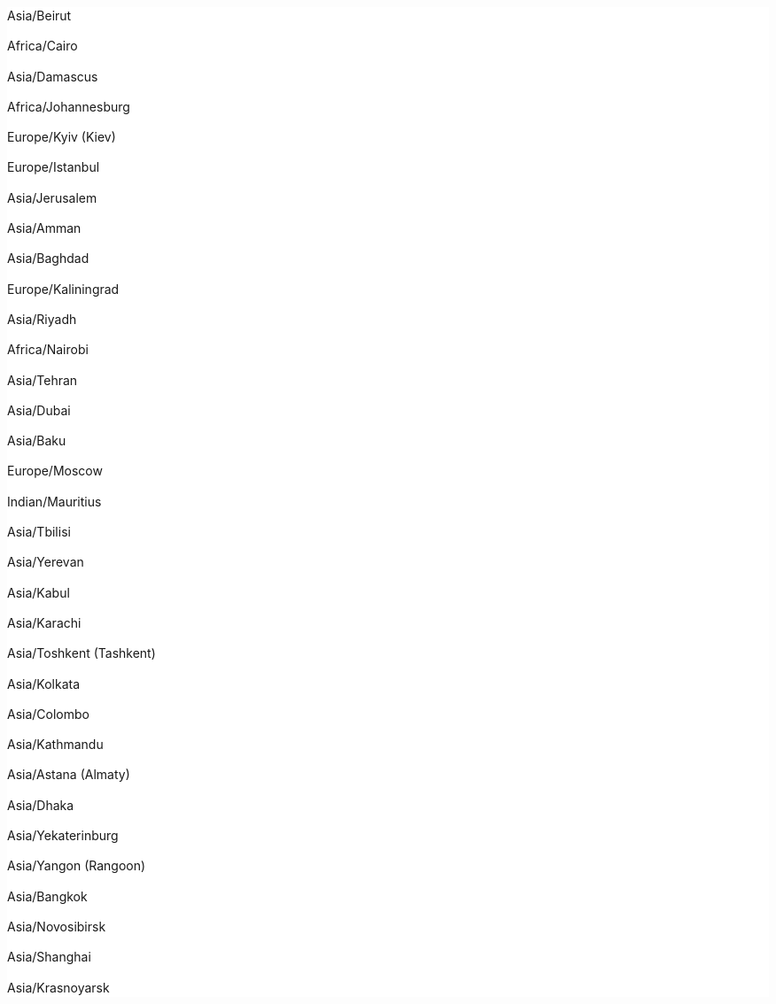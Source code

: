 Asia/Beirut

Africa/Cairo

Asia/Damascus

Africa/Johannesburg

Europe/Kyiv (Kiev)

Europe/Istanbul

Asia/Jerusalem

Asia/Amman

Asia/Baghdad

Europe/Kaliningrad

Asia/Riyadh

Africa/Nairobi

Asia/Tehran

Asia/Dubai

Asia/Baku

Europe/Moscow

Indian/Mauritius

Asia/Tbilisi

Asia/Yerevan

Asia/Kabul

Asia/Karachi

Asia/Toshkent (Tashkent)

Asia/Kolkata

Asia/Colombo

Asia/Kathmandu

Asia/Astana (Almaty)

Asia/Dhaka

Asia/Yekaterinburg

Asia/Yangon (Rangoon)

Asia/Bangkok

Asia/Novosibirsk

Asia/Shanghai

Asia/Krasnoyarsk
